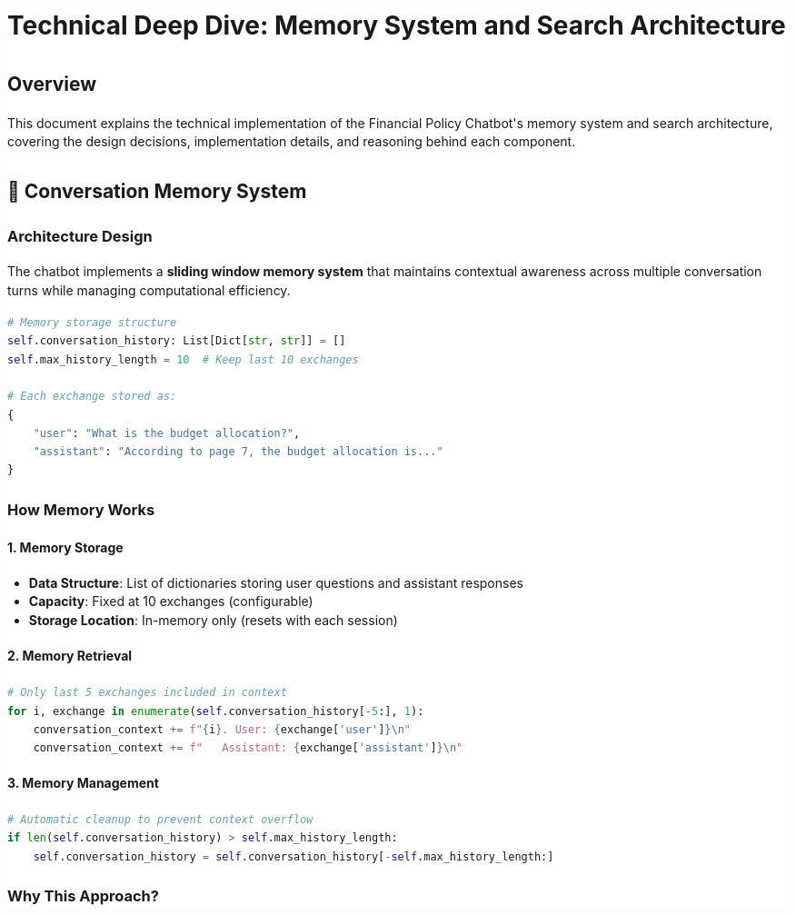 # Technical Deep Dive: Memory System and Search Architecture

## Overview

This document explains the technical implementation of the Financial Policy Chatbot's memory system and search architecture, covering the design decisions, implementation details, and reasoning behind each component.

## 🧠 Conversation Memory System

### Architecture Design

The chatbot implements a **sliding window memory system** that maintains contextual awareness across multiple conversation turns while managing computational efficiency.

```python
# Memory storage structure
self.conversation_history: List[Dict[str, str]] = []
self.max_history_length = 10  # Keep last 10 exchanges

# Each exchange stored as:
{
    "user": "What is the budget allocation?",
    "assistant": "According to page 7, the budget allocation is..."
}
```

### How Memory Works

#### 1. **Memory Storage**
- **Data Structure**: List of dictionaries storing user questions and assistant responses
- **Capacity**: Fixed at 10 exchanges (configurable)
- **Storage Location**: In-memory only (resets with each session)

#### 2. **Memory Retrieval**
```python
# Only last 5 exchanges included in context
for i, exchange in enumerate(self.conversation_history[-5:], 1):
    conversation_context += f"{i}. User: {exchange['user']}\n"
    conversation_context += f"   Assistant: {exchange['assistant']}\n"
```

#### 3. **Memory Management**
```python
# Automatic cleanup to prevent context overflow
if len(self.conversation_history) > self.max_history_length:
    self.conversation_history = self.conversation_history[-self.max_history_length:]
```

### Why This Approach?
